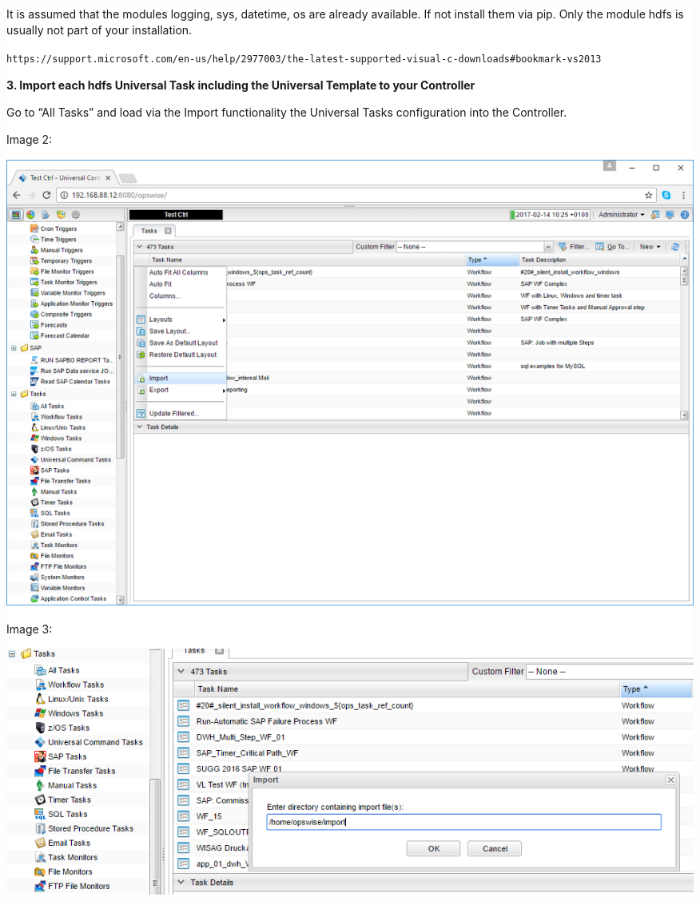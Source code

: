 It is assumed that the modules logging, sys, datetime, os are already available. If not install them via pip. Only the module hdfs is 
usually not part of your installation.

    https://support.microsoft.com/en-us/help/2977003/the-latest-supported-visual-c-downloads#bookmark-vs2013 

**3.	Import each hdfs Universal Task including the Universal Template to your Controller**

Go to “All Tasks” and load via the Import functionality the Universal Tasks configuration into the Controller. 

Image 2:

![](images/image2.png)

Image 3:

![](images/image3.png)
